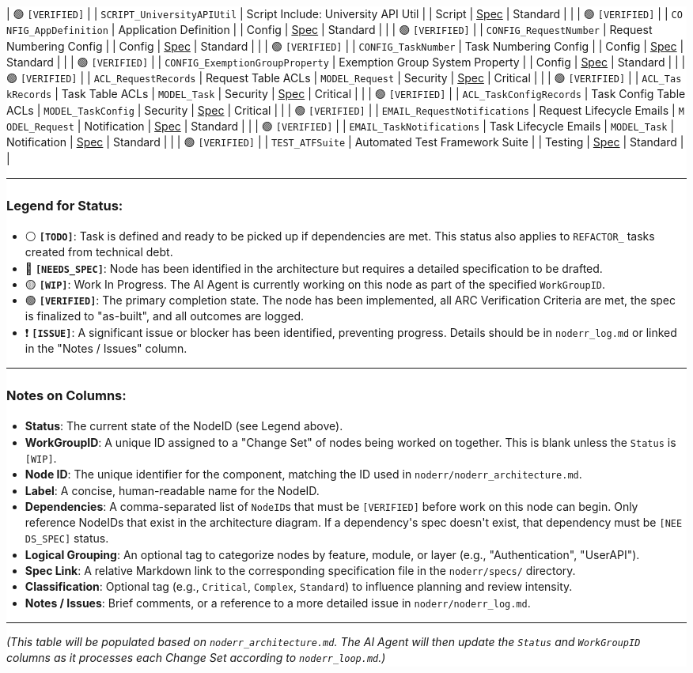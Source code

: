 | 🟢 `[VERIFIED]` | | `SCRIPT_UniversityAPIUtil` | Script Include: University API Util | | Script | [Spec](specs/SCRIPT_UniversityAPIUtil.md) | Standard | |
| 🟢 `[VERIFIED]` | | `CONFIG_AppDefinition` | Application Definition | | Config | [Spec](specs/CONFIG_AppDefinition.md) | Standard | |
| 🟢 `[VERIFIED]` | | `CONFIG_RequestNumber` | Request Numbering Config | | Config | [Spec](specs/CONFIG_RequestNumber.md) | Standard | |
| 🟢 `[VERIFIED]` | | `CONFIG_TaskNumber` | Task Numbering Config | | Config | [Spec](specs/CONFIG_TaskNumber.md) | Standard | |
| 🟢 `[VERIFIED]` | | `CONFIG_ExemptionGroupProperty` | Exemption Group System Property | | Config | [Spec](specs/CONFIG_ExemptionGroupProperty.md) | Standard | |
| 🟢 `[VERIFIED]` | | `ACL_RequestRecords` | Request Table ACLs | `MODEL_Request` | Security | [Spec](specs/ACL_RequestRecords.md) | Critical | |
| 🟢 `[VERIFIED]` | | `ACL_TaskRecords` | Task Table ACLs | `MODEL_Task` | Security | [Spec](specs/ACL_TaskRecords.md) | Critical | |
| 🟢 `[VERIFIED]` | | `ACL_TaskConfigRecords` | Task Config Table ACLs | `MODEL_TaskConfig` | Security | [Spec](specs/ACL_TaskConfigRecords.md) | Critical | |
| 🟢 `[VERIFIED]` | | `EMAIL_RequestNotifications` | Request Lifecycle Emails | `MODEL_Request` | Notification | [Spec](specs/EMAIL_RequestNotifications.md) | Standard | |
| 🟢 `[VERIFIED]` | | `EMAIL_TaskNotifications` | Task Lifecycle Emails | `MODEL_Task` | Notification | [Spec](specs/EMAIL_TaskNotifications.md) | Standard | |
| 🟢 `[VERIFIED]` | | `TEST_ATFSuite` | Automated Test Framework Suite | | Testing | [Spec](specs/TEST_ATFSuite.md) | Standard | |

---
### Legend for Status:

*   ⚪️ **`[TODO]`**: Task is defined and ready to be picked up if dependencies are met. This status also applies to `REFACTOR_` tasks created from technical debt.
*   📝 **`[NEEDS_SPEC]`**: Node has been identified in the architecture but requires a detailed specification to be drafted.
*   🟡 **`[WIP]`**: Work In Progress. The AI Agent is currently working on this node as part of the specified `WorkGroupID`.
*   🟢 **`[VERIFIED]`**: The primary completion state. The node has been implemented, all ARC Verification Criteria are met, the spec is finalized to "as-built", and all outcomes are logged.
*   ❗ **`[ISSUE]`**: A significant issue or blocker has been identified, preventing progress. Details should be in `noderr_log.md` or linked in the "Notes / Issues" column.

---
### Notes on Columns:

*   **Status**: The current state of the NodeID (see Legend above).
*   **WorkGroupID**: A unique ID assigned to a "Change Set" of nodes being worked on together. This is blank unless the `Status` is `[WIP]`.
*   **Node ID**: The unique identifier for the component, matching the ID used in `noderr/noderr_architecture.md`.
*   **Label**: A concise, human-readable name for the NodeID.
*   **Dependencies**: A comma-separated list of `NodeID`s that must be `[VERIFIED]` before work on this node can begin. Only reference NodeIDs that exist in the architecture diagram. If a dependency's spec doesn't exist, that dependency must be `[NEEDS_SPEC]` status.
*   **Logical Grouping**: An optional tag to categorize nodes by feature, module, or layer (e.g., "Authentication", "UserAPI").
*   **Spec Link**: A relative Markdown link to the corresponding specification file in the `noderr/specs/` directory.
*   **Classification**: Optional tag (e.g., `Critical`, `Complex`, `Standard`) to influence planning and review intensity.
*   **Notes / Issues**: Brief comments, or a reference to a more detailed issue in `noderr/noderr_log.md`.

---
*(This table will be populated based on `noderr_architecture.md`. The AI Agent will then update the `Status` and `WorkGroupID` columns as it processes each Change Set according to `noderr_loop.md`.)*